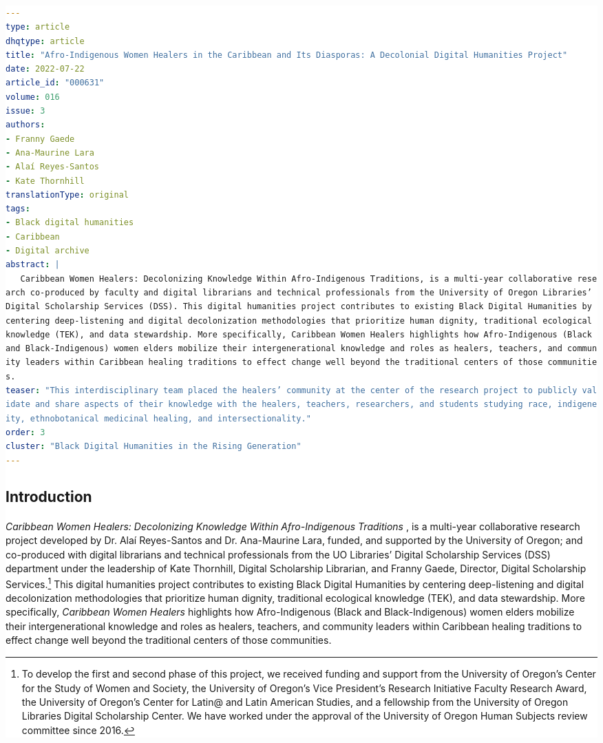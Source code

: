 ```yaml
---
type: article
dhqtype: article
title: "Afro-Indigenous Women Healers in the Caribbean and Its Diasporas: A Decolonial Digital Humanities Project"
date: 2022-07-22
article_id: "000631"
volume: 016
issue: 3
authors:
- Franny Gaede
- Ana-Maurine Lara
- Alaí Reyes-Santos
- Kate Thornhill
translationType: original
tags:
- Black digital humanities
- Caribbean
- Digital archive
abstract: |
   Caribbean Women Healers: Decolonizing Knowledge Within Afro-Indigenous Traditions, is a multi-year collaborative research co-produced by faculty and digital librarians and technical professionals from the University of Oregon Libraries’ Digital Scholarship Services (DSS). This digital humanities project contributes to existing Black Digital Humanities by centering deep-listening and digital decolonization methodologies that prioritize human dignity, traditional ecological knowledge (TEK), and data stewardship. More specifically, Caribbean Women Healers highlights how Afro-Indigenous (Black and Black-Indigenous) women elders mobilize their intergenerational knowledge and roles as healers, teachers, and community leaders within Caribbean healing traditions to effect change well beyond the traditional centers of those communities.
teaser: "This interdisciplinary team placed the healers’ community at the center of the research project to publicly validate and share aspects of their knowledge with the healers, teachers, researchers, and students studying race, indigeneity, ethnobotanical medicinal healing, and intersectionality."
order: 3
cluster: "Black Digital Humanities in the Rising Generation"
---
```




## Introduction

 _Caribbean Women Healers: Decolonizing Knowledge Within Afro-Indigenous Traditions_ , is a multi-year collaborative research project developed by Dr. Alaí Reyes-Santos and Dr. Ana-Maurine Lara, funded, and supported by the University of Oregon; and co-produced with digital librarians and technical professionals from the UO Libraries’ Digital Scholarship Services (DSS) department under the leadership of Kate Thornhill, Digital Scholarship Librarian, and Franny Gaede, Director, Digital Scholarship Services.[^1] This digital humanities project contributes to existing Black Digital Humanities by centering deep-listening and digital decolonization methodologies that prioritize human dignity, traditional ecological knowledge (TEK), and data stewardship. More specifically, _Caribbean Women Healers_ highlights how Afro-Indigenous (Black and Black-Indigenous) women elders mobilize their intergenerational knowledge and roles as healers, teachers, and community leaders within Caribbean healing traditions to effect change well beyond the traditional centers of those communities.


[^1]: To develop the first and second phase of this project, we received funding and support from the University of Oregon’s Center for the Study of Women and Society, the University of Oregon’s Vice President’s Research Initiative Faculty Research Award, the University of Oregon’s Center for Latin@ and Latin American Studies, and a fellowship from the University of Oregon Libraries Digital Scholarship Center. We have worked under the approval of the University of Oregon Human Subjects review committee since 2016.
[^2]: Curanderais a traditional healer. This is term used throughout the Spanish-speaking Caribbean and Latin America to name women who heal through traditional intuitive, spiritual, and ethnobotanical practices. It is usually a role passed down across generations. Acuranderamay be a priestess ofregla de ocha, aservidora of la 21 division,asobadora, or none of the above.Regla de ocha, servidora of la 21 division,andsobadoraare ways to describe specific healing traditions, tools, and sacred practices — andcuranderasmay draw from many more.## Bibliography